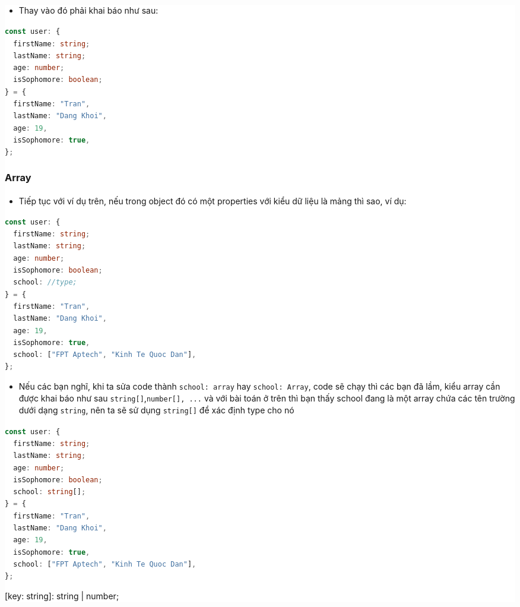 - Thay vào đó phải khai báo như sau:

```ts
const user: {
  firstName: string;
  lastName: string;
  age: number;
  isSophomore: boolean;
} = {
  firstName: "Tran",
  lastName: "Dang Khoi",
  age: 19,
  isSophomore: true,
};
```

### Array

- Tiếp tục với ví dụ trên, nếu trong object đó có một properties với kiểu dữ liệu là mảng thì sao, ví dụ:

```ts
const user: {
  firstName: string;
  lastName: string;
  age: number;
  isSophomore: boolean;
  school: //type;
} = {
  firstName: "Tran",
  lastName: "Dang Khoi",
  age: 19,
  isSophomore: true,
  school: ["FPT Aptech", "Kinh Te Quoc Dan"],
};
```

- Nếu các bạn nghĩ, khi ta sửa code thành `school: array` hay `school: Array`, code sẽ chạy thì các bạn đã lầm, kiểu array cần được khai báo như sau `string[]`,`number[], ...` và với bài toán ở trên thì bạn thấy school đang là một array chứa các tên trường dưới dạng `string`, nên ta sẽ sử dụng `string[]` để xác định type cho nó

```ts
const user: {
  firstName: string;
  lastName: string;
  age: number;
  isSophomore: boolean;
  school: string[];
} = {
  firstName: "Tran",
  lastName: "Dang Khoi",
  age: 19,
  isSophomore: true,
  school: ["FPT Aptech", "Kinh Te Quoc Dan"],
};
```


  [Property in keyof Type]: boolean;
  [key: string]: string | number;
